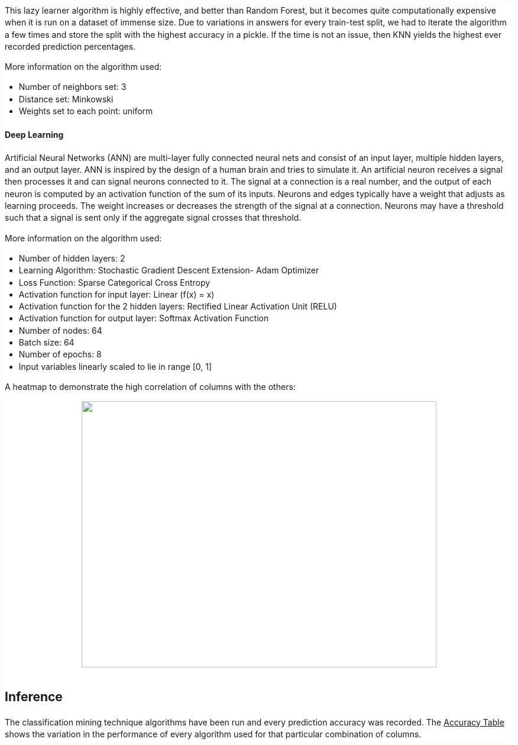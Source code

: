 This lazy learner algorithm is highly effective, and better than Random Forest, but it becomes quite
computationally expensive when it is run on a dataset of immense size. Due to variations in
answers for every train-test split, we had to iterate the algorithm a few times and store the split
with the highest accuracy in a pickle. If the time is not an issue, then KNN yields the highest ever
recorded prediction percentages.

More information on the algorithm used:
- Number of neighbors set: 3
- Distance set: Minkowski
- Weights set to each point: uniform

#### Deep Learning

Artificial Neural Networks (ANN) are multi-layer fully connected neural nets and consist of an
input layer, multiple hidden layers, and an output layer. ANN is inspired by the design of a human
brain and tries to simulate it. An artificial neuron receives a signal then processes it and can signal
neurons connected to it. The signal at a connection is a real number, and the output of each neuron
is computed by an activation function of the sum of its inputs. Neurons and edges typically have a
weight that adjusts as learning proceeds. The weight increases or decreases the strength of the
signal at a connection. Neurons may have a threshold such that a signal is sent only if the aggregate
signal crosses that threshold.

More information on the algorithm used: 
- Number of hidden layers: 2
- Learning Algorithm: Stochastic Gradient Descent Extension- Adam Optimizer
- Loss Function: Sparse Categorical Cross Entropy
- Activation function for input layer: Linear (f(x) = x)
- Activation function for the 2 hidden layers: Rectified Linear Activation Unit (RELU)
- Activation function for output layer: Softmax Activation Function
- Number of nodes: 64
- Batch size: 64
- Number of epochs: 8
- Input variables linearly scaled to lie in range [0, 1]

A heatmap to demonstrate the high correlation of columns with the others:

<p align="center">
  <a>
    <img src="https://github.com/arjundas1/Forest-Cover-Prediction-using-Classification-Mining-Techniques-and-Deep-Learning/blob/main/Visualization/Heatmap.png" width="600" height="450">
  </a>
</p>

## Inference

The classification mining technique algorithms have been run and every prediction accuracy was
recorded. The [Accuracy Table](https://github.com/arjundas1/Forest-Cover-Prediction-using-Classification-Mining-Techniques-and-Deep-Learning/blob/main/AccuracyTable.pdf) shows the variation in the performance of every algorithm used for
that particular combination of columns. 
